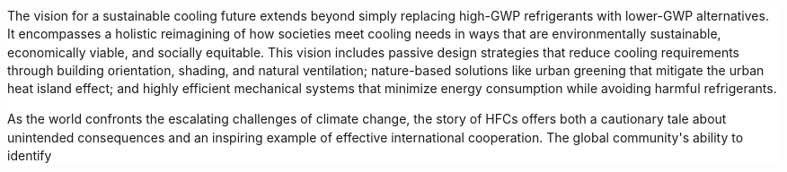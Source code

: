 The vision for a sustainable cooling future extends beyond simply replacing high-GWP refrigerants with lower-GWP alternatives. It encompasses a holistic reimagining of how societies meet cooling needs in ways that are environmentally sustainable, economically viable, and socially equitable. This vision includes passive design strategies that reduce cooling requirements through building orientation, shading, and natural ventilation; nature-based solutions like urban greening that mitigate the urban heat island effect; and highly efficient mechanical systems that minimize energy consumption while avoiding harmful refrigerants.

As the world confronts the escalating challenges of climate change, the story of HFCs offers both a cautionary tale about unintended consequences and an inspiring example of effective international cooperation. The global community's ability to identify